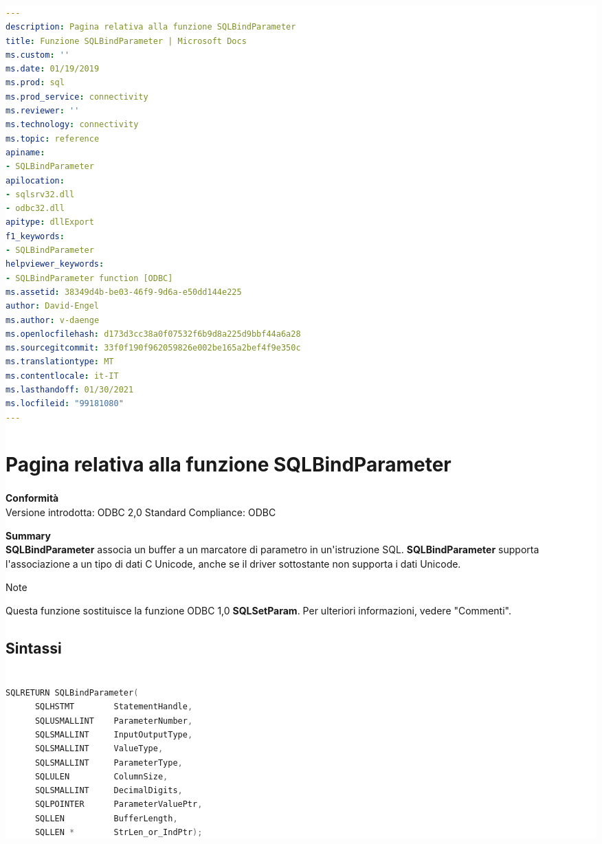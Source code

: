 ```yaml
---
description: Pagina relativa alla funzione SQLBindParameter
title: Funzione SQLBindParameter | Microsoft Docs
ms.custom: ''
ms.date: 01/19/2019
ms.prod: sql
ms.prod_service: connectivity
ms.reviewer: ''
ms.technology: connectivity
ms.topic: reference
apiname:
- SQLBindParameter
apilocation:
- sqlsrv32.dll
- odbc32.dll
apitype: dllExport
f1_keywords:
- SQLBindParameter
helpviewer_keywords:
- SQLBindParameter function [ODBC]
ms.assetid: 38349d4b-be03-46f9-9d6a-e50dd144e225
author: David-Engel
ms.author: v-daenge
ms.openlocfilehash: d173d3cc38a0f07532f6b9d8a225d9bbf44a6a28
ms.sourcegitcommit: 33f0f190f962059826e002be165a2bef4f9e350c
ms.translationtype: MT
ms.contentlocale: it-IT
ms.lasthandoff: 01/30/2021
ms.locfileid: "99181080"
---
```

# <a name="sqlbindparameter-function"></a>Pagina relativa alla funzione SQLBindParameter

**Conformità**  
 Versione introdotta: ODBC 2,0 Standard Compliance: ODBC  
  
 **Summary**  
 **SQLBindParameter** associa un buffer a un marcatore di parametro in un'istruzione SQL. **SQLBindParameter** supporta l'associazione a un tipo di dati C Unicode, anche se il driver sottostante non supporta i dati Unicode.  
  
> [!NOTE]  
>  Questa funzione sostituisce la funzione ODBC 1,0 **SQLSetParam**. Per ulteriori informazioni, vedere "Commenti".  
  
## <a name="syntax"></a>Sintassi  
  
```cpp
  
SQLRETURN SQLBindParameter(  
      SQLHSTMT        StatementHandle,  
      SQLUSMALLINT    ParameterNumber,  
      SQLSMALLINT     InputOutputType,  
      SQLSMALLINT     ValueType,  
      SQLSMALLINT     ParameterType,  
      SQLULEN         ColumnSize,  
      SQLSMALLINT     DecimalDigits,  
      SQLPOINTER      ParameterValuePtr,  
      SQLLEN          BufferLength,  
      SQLLEN *        StrLen_or_IndPtr);  
```
  